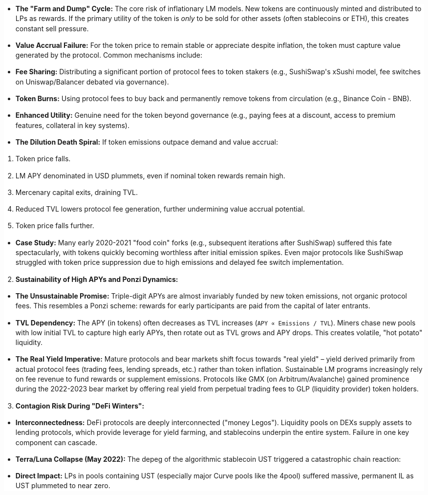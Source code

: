 *   **The "Farm and Dump" Cycle:** The core risk of inflationary LM models. New tokens are continuously minted and distributed to LPs as rewards. If the primary utility of the token is *only* to be sold for other assets (often stablecoins or ETH), this creates constant sell pressure.

*   **Value Accrual Failure:** For the token price to remain stable or appreciate despite inflation, the token must capture value generated by the protocol. Common mechanisms include:

*   **Fee Sharing:** Distributing a significant portion of protocol fees to token stakers (e.g., SushiSwap's xSushi model, fee switches on Uniswap/Balancer debated via governance).

*   **Token Burns:** Using protocol fees to buy back and permanently remove tokens from circulation (e.g., Binance Coin - BNB).

*   **Enhanced Utility:** Genuine need for the token beyond governance (e.g., paying fees at a discount, access to premium features, collateral in key systems).

*   **The Dilution Death Spiral:** If token emissions outpace demand and value accrual:

1.  Token price falls.

2.  LM APY denominated in USD plummets, even if nominal token rewards remain high.

3.  Mercenary capital exits, draining TVL.

4.  Reduced TVL lowers protocol fee generation, further undermining value accrual potential.

5.  Token price falls further.

*   **Case Study:** Many early 2020-2021 "food coin" forks (e.g., subsequent iterations after SushiSwap) suffered this fate spectacularly, with tokens quickly becoming worthless after initial emission spikes. Even major protocols like SushiSwap struggled with token price suppression due to high emissions and delayed fee switch implementation.

2.  **Sustainability of High APYs and Ponzi Dynamics:**

*   **The Unsustainable Promise:** Triple-digit APYs are almost invariably funded by new token emissions, not organic protocol fees. This resembles a Ponzi scheme: rewards for early participants are paid from the capital of later entrants.

*   **TVL Dependency:** The APY (in tokens) often decreases as TVL increases (`APY ∝ Emissions / TVL`). Miners chase new pools with low initial TVL to capture high early APYs, then rotate out as TVL grows and APY drops. This creates volatile, "hot potato" liquidity.

*   **The Real Yield Imperative:** Mature protocols and bear markets shift focus towards "real yield" – yield derived primarily from actual protocol fees (trading fees, lending spreads, etc.) rather than token inflation. Sustainable LM programs increasingly rely on fee revenue to fund rewards or supplement emissions. Protocols like GMX (on Arbitrum/Avalanche) gained prominence during the 2022-2023 bear market by offering real yield from perpetual trading fees to GLP (liquidity provider) token holders.

3.  **Contagion Risk During "DeFi Winters":**

*   **Interconnectedness:** DeFi protocols are deeply interconnected ("money Legos"). Liquidity pools on DEXs supply assets to lending protocols, which provide leverage for yield farming, and stablecoins underpin the entire system. Failure in one key component can cascade.

*   **Terra/Luna Collapse (May 2022):** The depeg of the algorithmic stablecoin UST triggered a catastrophic chain reaction:

*   **Direct Impact:** LPs in pools containing UST (especially major Curve pools like the 4pool) suffered massive, permanent IL as UST plummeted to near zero.
